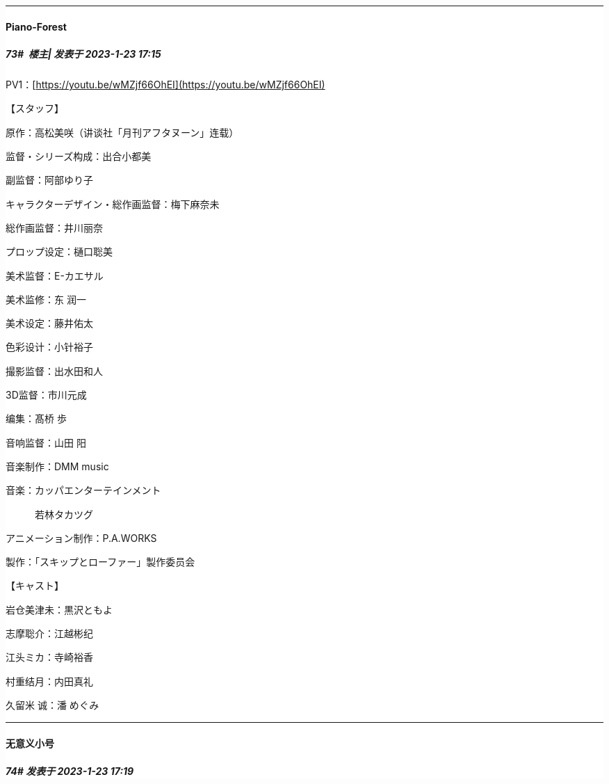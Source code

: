 *****

####  Piano-Forest  
##### 73#         楼主| 发表于 2023-1-23 17:15

PV1：[https://youtu.be/wMZjf66OhEI](https://youtu.be/wMZjf66OhEI)

【スタッフ】

原作：高松美咲（讲谈社「月刊アフタヌーン」连载）

监督・シリーズ构成：出合小都美

副监督：阿部ゆり子

キャラクターデザイン・総作画监督：梅下麻奈未

総作画监督：井川丽奈

プロップ设定：樋口聡美

美术监督：E-カエサル

美术监修：东 润一

美术设定：藤井佑太

色彩设计：小针裕子

撮影监督：出水田和人

3D监督：市川元成

编集：髙桥 歩

音响监督：山田 阳

音楽制作：DMM music

音楽：カッパエンターテインメント

　　　若林タカツグ

アニメーション制作：P.A.WORKS

製作：「スキップとローファー」製作委员会

【キャスト】

岩仓美津未：黒沢ともよ

志摩聡介：江越彬纪

江头ミカ：寺崎裕香

村重结月：内田真礼

久留米 诚：潘 めぐみ

*****

####  无意义小号  
##### 74#       发表于 2023-1-23 17:19
